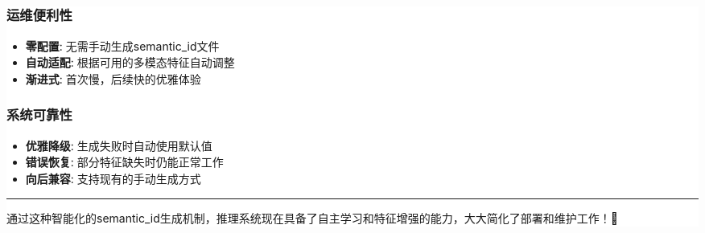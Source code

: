 ### 运维便利性
- **零配置**: 无需手动生成semantic_id文件
- **自动适配**: 根据可用的多模态特征自动调整
- **渐进式**: 首次慢，后续快的优雅体验

### 系统可靠性
- **优雅降级**: 生成失败时自动使用默认值
- **错误恢复**: 部分特征缺失时仍能正常工作
- **向后兼容**: 支持现有的手动生成方式

---

通过这种智能化的semantic_id生成机制，推理系统现在具备了自主学习和特征增强的能力，大大简化了部署和维护工作！🚀

